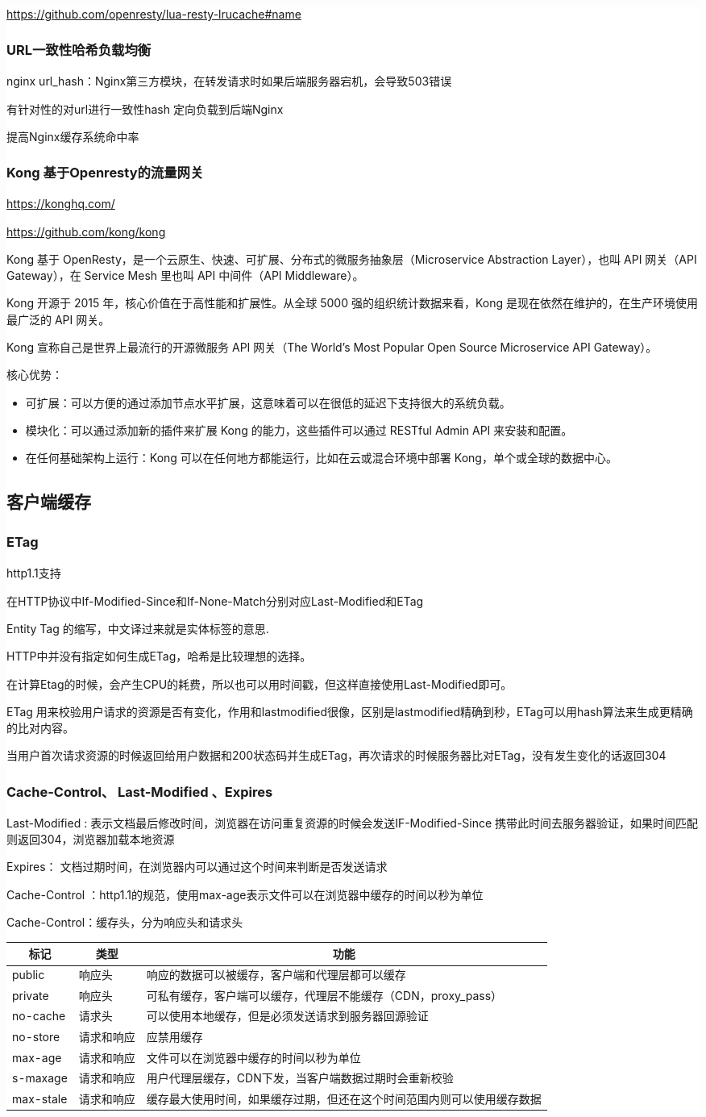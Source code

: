 https://github.com/openresty/lua-resty-lrucache#name

### URL一致性哈希负载均衡 

nginx url_hash：Nginx第三方模块，在转发请求时如果后端服务器宕机，会导致503错误

有针对性的对url进行一致性hash 定向负载到后端Nginx 

提高Nginx缓存系统命中率

### Kong 基于Openresty的流量网关

https://konghq.com/

https://github.com/kong/kong

Kong 基于 OpenResty，是一个云原生、快速、可扩展、分布式的微服务抽象层（Microservice Abstraction Layer），也叫 API 网关（API Gateway），在 Service Mesh 里也叫 API 中间件（API Middleware）。

Kong 开源于 2015 年，核心价值在于高性能和扩展性。从全球 5000 强的组织统计数据来看，Kong 是现在依然在维护的，在生产环境使用最广泛的 API 网关。

Kong 宣称自己是世界上最流行的开源微服务 API 网关（The World’s Most Popular Open Source Microservice API Gateway）。

核心优势：

- 可扩展：可以方便的通过添加节点水平扩展，这意味着可以在很低的延迟下支持很大的系统负载。

- 模块化：可以通过添加新的插件来扩展 Kong 的能力，这些插件可以通过 RESTful Admin API 来安装和配置。

- 在任何基础架构上运行：Kong 可以在任何地方都能运行，比如在云或混合环境中部署 Kong，单个或全球的数据中心。

## 客户端缓存

### ETag

http1.1支持

在HTTP协议中If-Modified-Since和If-None-Match分别对应Last-Modified和ETag

Entity Tag 的缩写，中文译过来就是实体标签的意思.

HTTP中并没有指定如何生成ETag，哈希是比较理想的选择。

在计算Etag的时候，会产生CPU的耗费，所以也可以用时间戳，但这样直接使用Last-Modified即可。

ETag 用来校验用户请求的资源是否有变化，作用和lastmodified很像，区别是lastmodified精确到秒，ETag可以用hash算法来生成更精确的比对内容。

当用户首次请求资源的时候返回给用户数据和200状态码并生成ETag，再次请求的时候服务器比对ETag，没有发生变化的话返回304

### Cache-Control、 Last-Modified 、Expires

Last-Modified : 表示文档最后修改时间，浏览器在访问重复资源的时候会发送IF-Modified-Since 携带此时间去服务器验证，如果时间匹配则返回304，浏览器加载本地资源

Expires： 文档过期时间，在浏览器内可以通过这个时间来判断是否发送请求

Cache-Control ：http1.1的规范，使用max-age表示文件可以在浏览器中缓存的时间以秒为单位

Cache-Control：缓存头，分为响应头和请求头

| 标记                   | 类型       | 功能                                                         |
| ---------------------- | ---------- | ------------------------------------------------------------ |
| public                 | 响应头     | 响应的数据可以被缓存，客户端和代理层都可以缓存               |
| private                | 响应头     | 可私有缓存，客户端可以缓存，代理层不能缓存（CDN，proxy_pass） |
| no-cache               | 请求头     | 可以使用本地缓存，但是必须发送请求到服务器回源验证           |
| no-store               | 请求和响应 | 应禁用缓存                                                   |
| max-age                | 请求和响应 | 文件可以在浏览器中缓存的时间以秒为单位                       |
| s-maxage               | 请求和响应 | 用户代理层缓存，CDN下发，当客户端数据过期时会重新校验        |
| max-stale              | 请求和响应 | 缓存最大使用时间，如果缓存过期，但还在这个时间范围内则可以使用缓存数据 |